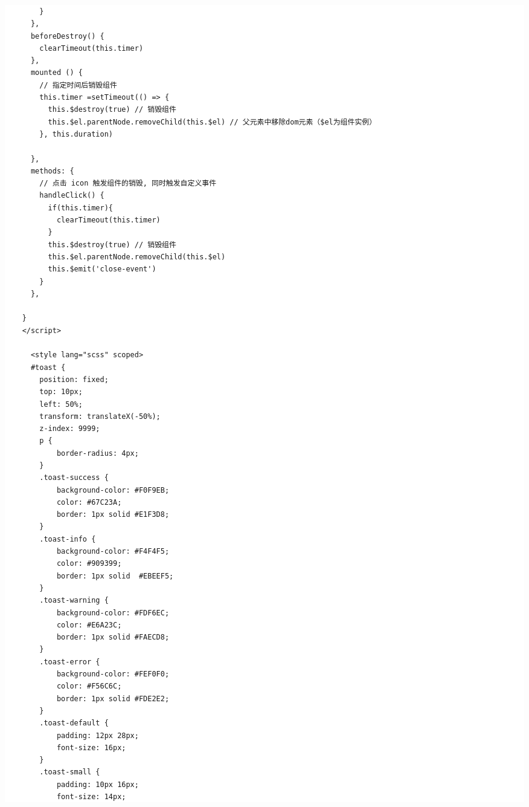 		    }
		  },
		  beforeDestroy() {
		    clearTimeout(this.timer)
		  },
		  mounted () {
		    // 指定时间后销毁组件
		    this.timer =setTimeout(() => {
		      this.$destroy(true) // 销毁组件
		      this.$el.parentNode.removeChild(this.$el) // 父元素中移除dom元素（$el为组件实例）
		    }, this.duration)
		   
		  },
		  methods: {
		    // 点击 icon 触发组件的销毁, 同时触发自定义事件
		    handleClick() {
		      if(this.timer){
		        clearTimeout(this.timer)
		      }
		      this.$destroy(true) // 销毁组件
		      this.$el.parentNode.removeChild(this.$el) 
		      this.$emit('close-event')
		    }
		  },
		
		}
		</script>
		
		  <style lang="scss" scoped>
		  #toast {
		    position: fixed;
		    top: 10px;
		    left: 50%;
		    transform: translateX(-50%);
		    z-index: 9999;
		    p {
		        border-radius: 4px;
		    }
		    .toast-success {
		        background-color: #F0F9EB;
		        color: #67C23A;
		        border: 1px solid #E1F3D8;
		    }
		    .toast-info {
		        background-color: #F4F4F5;
		        color: #909399;
		        border: 1px solid  #EBEEF5;
		    }
		    .toast-warning {
		        background-color: #FDF6EC;
		        color: #E6A23C;
		        border: 1px solid #FAECD8;
		    }
		    .toast-error {
		        background-color: #FEF0F0;
		        color: #F56C6C;
		        border: 1px solid #FDE2E2;
		    }
		    .toast-default {
		        padding: 12px 28px;
		        font-size: 16px;
		    }
		    .toast-small {
		        padding: 10px 16px;
		        font-size: 14px;